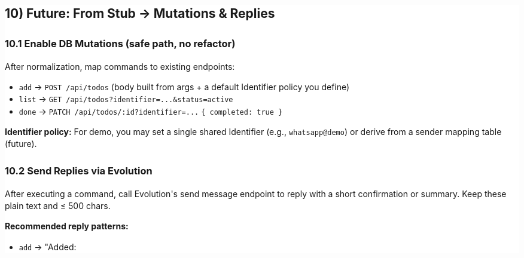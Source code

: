 
## 10) Future: From Stub → Mutations & Replies

### 10.1 Enable DB Mutations (safe path, no refactor)

After normalization, map commands to existing endpoints:

* `add` → `POST /api/todos` (body built from args + a default Identifier policy you define)
* `list` → `GET /api/todos?identifier=...&status=active`
* `done` → `PATCH /api/todos/:id?identifier=...` `{ completed: true }`

**Identifier policy:** For demo, you may set a single shared Identifier (e.g., `whatsapp@demo`) or derive from a sender mapping table (future).

### 10.2 Send Replies via Evolution

After executing a command, call Evolution's send message endpoint to reply with a short confirmation or summary. Keep these plain text and ≤ 500 chars.

**Recommended reply patterns:**
* `add` → "Added: <title> (P1) [Home] #grocery #dairy"
* `list` → "You have 3 active tasks. Top: <title1>, <title2>…"
* `done` → "Marked as done: <title>"

Replies are optional for the assessment; implement only if going for the full bonus.

---

## 11) Configuration

Add to `.env` (already present in `.env.example`):

```bash
WHATSAPP_PROVIDER=evolution
WHATSAPP_WEBHOOK_SECRET=<optional>
WHATSAPP_ALLOWED_HASHTAG=#to-do-list
```

Keep feature flag `FEATURE_WHATSAPP_STUB=true` for the stub.

When enabling mutations, introduce a new flag `FEATURE_WHATSAPP_WRITE=true`.

---

## 12) Risks & Mitigations

| Risk | Impact | Mitigation |
|------|--------|------------|
| Payload drift | Parser breaks | Defensive extraction (multiple paths); tests with sample payloads |
| Spam / abuse | Log flood | Per-sender soft rate limit; ignore missing hashtag |
| Duplicate deliveries | Double processing | LRU de-dupe by `(provider,message_id)` |
| Privacy concerns | Leaking content in logs | Truncate `raw_text` and disable full body logs in prod |
| Identifier mapping | Writes under wrong dataset | Keep stub read-only; define explicit Identifier policy if/when writing |

---